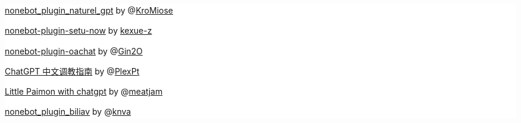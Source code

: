 [nonebot_plugin_naturel_gpt](https://github.com/KroMiose/nonebot_plugin_naturel_gpt) by @[KroMiose](https://github.com/KroMiose/KroMiose)

[nonebot-plugin-setu-now](https://github.com/kexue-z/nonebot-plugin-setu-now) by [kexue-z](https://github.com/kexue-z/kexue-z)

[nonebot-plugin-oachat](https://github.com/Gin2O/nonebot_plugin_oachat) by @[Gin2O](https://github.com/Gin2O)

[ChatGPT 中文调教指南]( https://github.com/PlexPt/awesome-chatgpt-prompts-zh) by @[PlexPt](https://github.com/PlexPt)

[Little Paimon with chatgpt](https://github.com/meatjam/LittlePaimon) by @[meatjam](https://github.com/meatjam)

[nonebot_plugin_biliav](https://github.com/knva/nonebot_plugin_biliav) by @[knva](https://github.com/knva)